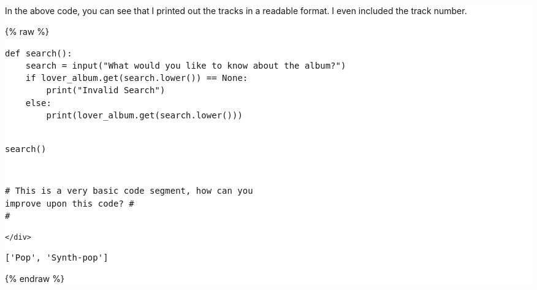 <div class="cell border-box-sizing text_cell rendered"><div class="inner_cell">
<div class="text_cell_render border-box-sizing rendered_html">
<p>In the above code, you can see that I printed out the tracks in a readable format. I even included the track number.</p>

</div>
</div>
</div>
    {% raw %}
    
<div class="cell border-box-sizing code_cell rendered">
<div class="input">

<div class="inner_cell">
    <div class="input_area">
<div class=" highlight hl-ipython3"><pre><span></span><span class="k">def</span> <span class="nf">search</span><span class="p">():</span>
    <span class="n">search</span> <span class="o">=</span> <span class="nb">input</span><span class="p">(</span><span class="s2">&quot;What would you like to know about the album?&quot;</span><span class="p">)</span>
    <span class="k">if</span> <span class="n">lover_album</span><span class="o">.</span><span class="n">get</span><span class="p">(</span><span class="n">search</span><span class="o">.</span><span class="n">lower</span><span class="p">())</span> <span class="o">==</span> <span class="kc">None</span><span class="p">:</span>
        <span class="nb">print</span><span class="p">(</span><span class="s2">&quot;Invalid Search&quot;</span><span class="p">)</span>
    <span class="k">else</span><span class="p">:</span>
        <span class="nb">print</span><span class="p">(</span><span class="n">lover_album</span><span class="o">.</span><span class="n">get</span><span class="p">(</span><span class="n">search</span><span class="o">.</span><span class="n">lower</span><span class="p">()))</span>

<span class="n">search</span><span class="p">()</span>

<span class="c1"># This is a very basic code segment, how can you improve upon this code?</span>
<span class="c1">#</span>
<span class="c1">#</span>
</pre></div>

    </div>
</div>
</div>

<div class="output_wrapper">
<div class="output">

<div class="output_area">

<div class="output_subarea output_stream output_stdout output_text">
<pre>[&#39;Pop&#39;, &#39;Synth-pop&#39;]
</pre>
</div>
</div>

</div>
</div>

</div>
    {% endraw %}

